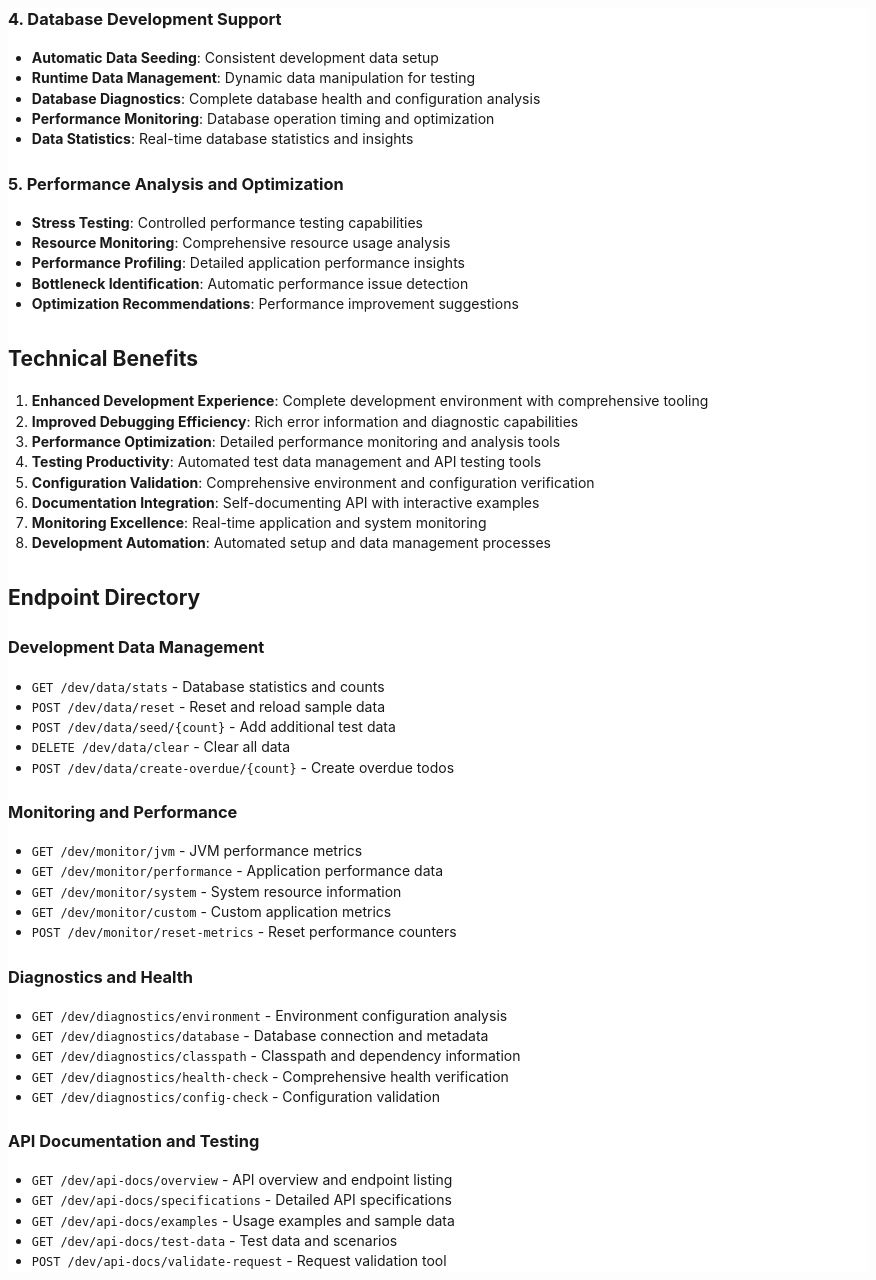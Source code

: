 ### 4. Database Development Support
- **Automatic Data Seeding**: Consistent development data setup
- **Runtime Data Management**: Dynamic data manipulation for testing
- **Database Diagnostics**: Complete database health and configuration analysis
- **Performance Monitoring**: Database operation timing and optimization
- **Data Statistics**: Real-time database statistics and insights

### 5. Performance Analysis and Optimization
- **Stress Testing**: Controlled performance testing capabilities
- **Resource Monitoring**: Comprehensive resource usage analysis
- **Performance Profiling**: Detailed application performance insights
- **Bottleneck Identification**: Automatic performance issue detection
- **Optimization Recommendations**: Performance improvement suggestions

## Technical Benefits

1. **Enhanced Development Experience**: Complete development environment with comprehensive tooling
2. **Improved Debugging Efficiency**: Rich error information and diagnostic capabilities
3. **Performance Optimization**: Detailed performance monitoring and analysis tools
4. **Testing Productivity**: Automated test data management and API testing tools
5. **Configuration Validation**: Comprehensive environment and configuration verification
6. **Documentation Integration**: Self-documenting API with interactive examples
7. **Monitoring Excellence**: Real-time application and system monitoring
8. **Development Automation**: Automated setup and data management processes

## Endpoint Directory

### Development Data Management
- `GET /dev/data/stats` - Database statistics and counts
- `POST /dev/data/reset` - Reset and reload sample data
- `POST /dev/data/seed/{count}` - Add additional test data
- `DELETE /dev/data/clear` - Clear all data
- `POST /dev/data/create-overdue/{count}` - Create overdue todos

### Monitoring and Performance
- `GET /dev/monitor/jvm` - JVM performance metrics
- `GET /dev/monitor/performance` - Application performance data
- `GET /dev/monitor/system` - System resource information
- `GET /dev/monitor/custom` - Custom application metrics
- `POST /dev/monitor/reset-metrics` - Reset performance counters

### Diagnostics and Health
- `GET /dev/diagnostics/environment` - Environment configuration analysis
- `GET /dev/diagnostics/database` - Database connection and metadata
- `GET /dev/diagnostics/classpath` - Classpath and dependency information
- `GET /dev/diagnostics/health-check` - Comprehensive health verification
- `GET /dev/diagnostics/config-check` - Configuration validation

### API Documentation and Testing
- `GET /dev/api-docs/overview` - API overview and endpoint listing
- `GET /dev/api-docs/specifications` - Detailed API specifications
- `GET /dev/api-docs/examples` - Usage examples and sample data
- `GET /dev/api-docs/test-data` - Test data and scenarios
- `POST /dev/api-docs/validate-request` - Request validation tool
